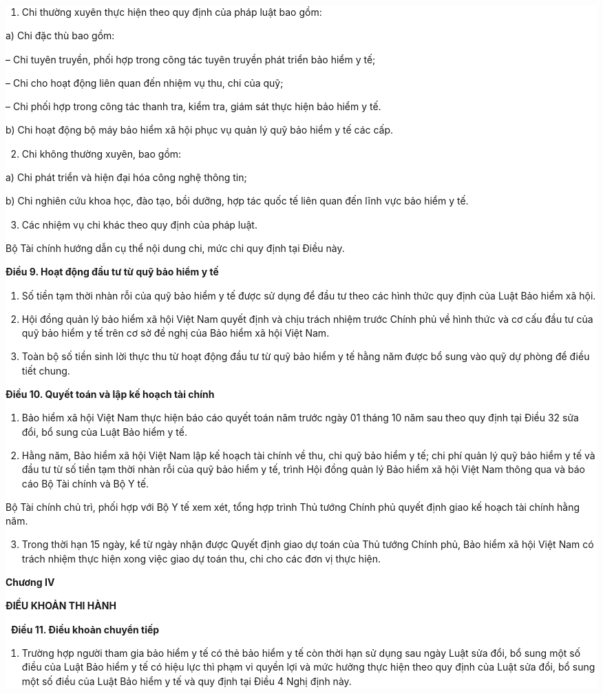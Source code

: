 1. Chi thường xuyên thực hiện theo quy định của pháp luật bao gồm:  

a) Chi đặc thù bao gồm:  

– Chi tuyên truyền, phối hợp trong công tác tuyên truyền phát triển bảo hiểm y tế;  

– Chi cho hoạt động liên quan đến nhiệm vụ thu, chi của quỹ;  

– Chi phối hợp trong công tác thanh tra, kiểm tra, giám sát thực hiện bảo hiểm y tế.  

b) Chi hoạt động bộ máy bảo hiểm xã hội phục vụ quản lý quỹ bảo hiểm y tế các cấp.  

2. Chi không thường xuyên, bao gồm:  

a) Chi phát triển và hiện đại hóa công nghệ thông tin;  

b) Chi nghiên cứu khoa học, đào tạo, bồi dưỡng, hợp tác quốc tế liên quan đến lĩnh vực bảo hiểm y tế.  

3. Các nhiệm vụ chi khác theo quy định của pháp luật.  

Bộ Tài chính hướng dẫn cụ thể nội dung chi, mức chi quy định tại Điều này.


**Điều 9. Hoạt động đầu tư từ quỹ bảo hiểm y tế**  

1. Số tiền tạm thời nhàn rỗi của quỹ bảo hiểm y tế được sử dụng để đầu tư theo các hình thức quy định của Luật Bảo hiểm xã hội.  

2. Hội đồng quản lý bảo hiểm xã hội Việt Nam quyết định và chịu trách nhiệm trước Chính phủ về hình thức và cơ cấu đầu tư của quỹ bảo hiểm y tế trên cơ sở đề nghị của Bảo hiểm xã hội Việt Nam.  

3. Toàn bộ số tiền sinh lời thực thu từ hoạt động đầu tư từ quỹ bảo hiểm y tế hằng năm được bổ sung vào quỹ dự phòng để điều tiết chung.


**Điều 10. Quyết toán và lập kế hoạch tài chính**  

1. Bảo hiểm xã hội Việt Nam thực hiện báo cáo quyết toán năm trước ngày 01 tháng 10 năm sau theo quy định tại Điều 32 sửa đổi, bổ sung của Luật Bảo hiểm y tế.  

2. Hằng năm, Bảo hiểm xã hội Việt Nam lập kế hoạch tài chính về thu, chi quỹ bảo hiểm y tế; chi phí quản lý quỹ bảo hiểm y tế và đầu tư từ số tiền tạm thời nhàn rỗi của quỹ bảo hiểm y tế, trình Hội đồng quản lý Bảo hiểm xã hội Việt Nam thông qua và báo cáo Bộ Tài chính và Bộ Y tế.  

Bộ Tài chính chủ trì, phối hợp với Bộ Y tế xem xét, tổng hợp trình Thủ tướng Chính phủ quyết định giao kế hoạch tài chính hằng năm.  

3. Trong thời hạn 15 ngày, kể từ ngày nhận được Quyết định giao dự toán của Thủ tướng Chính phủ, Bảo hiểm xã hội Việt Nam có trách nhiệm thực hiện xong việc giao dự toán thu, chi cho các đơn vị thực hiện.



**Chương IV**  

**ĐIỀU KHOẢN THI HÀNH**  

  
**Điều 11. Điều khoản chuyển tiếp**  

1. Trường hợp người tham gia bảo hiểm y tế có thẻ bảo hiểm y tế còn thời hạn sử dụng sau ngày Luật sửa đổi, bổ sung một số điều của Luật Bảo hiểm y tế có hiệu lực thì phạm vi quyền lợi và mức hưởng thực hiện theo quy định của Luật sửa đổi, bổ sung một số điều của Luật Bảo hiểm y tế và quy định tại Điều 4 Nghị định này.  
